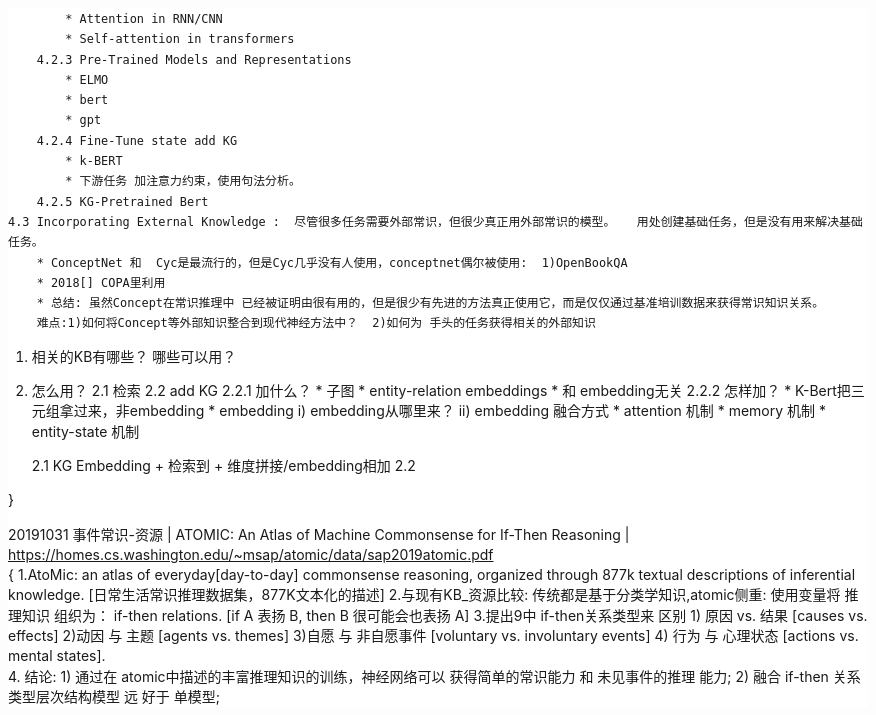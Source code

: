             * Attention in RNN/CNN
            * Self-attention in transformers
        4.2.3 Pre-Trained Models and Representations 
            * ELMO
            * bert
            * gpt
        4.2.4 Fine-Tune state add KG 
            * k-BERT
            * 下游任务 加注意力约束，使用句法分析。
        4.2.5 KG-Pretrained Bert 
    4.3 Incorporating External Knowledge :  尽管很多任务需要外部常识，但很少真正用外部常识的模型。   用处创建基础任务，但是没有用来解决基础任务。 
        * ConceptNet 和  Cyc是最流行的，但是Cyc几乎没有人使用，conceptnet偶尔被使用:  1)OpenBookQA
        * 2018[] COPA里利用
        * 总结: 虽然Concept在常识推理中 已经被证明由很有用的，但是很少有先进的方法真正使用它，而是仅仅通过基准培训数据来获得常识知识关系。   
        难点:1)如何将Concept等外部知识整合到现代神经方法中？  2)如何为 手头的任务获得相关的外部知识
        
        


1. 相关的KB有哪些？  哪些可以用？ 
2. 怎么用？
    2.1 检索
    2.2 add KG 
        2.2.1 加什么？ 
            * 子图
            * entity-relation embeddings
            * 和 embedding无关
        2.2.2 怎样加？ 
            * K-Bert把三元组拿过来，非embedding
            * embedding i) embedding从哪里来？  ii) embedding 融合方式
                * attention 机制
                * memory 机制
                * entity-state 机制

    2.1 KG Embedding + 检索到 + 维度拼接/embedding相加
    2.2 




}

20191031 事件常识-资源  |   ATOMIC: An Atlas of Machine Commonsense for If-Then Reasoning |  https://homes.cs.washington.edu/~msap/atomic/data/sap2019atomic.pdf  
{
1.AtoMic: an atlas of everyday[day-to-day] commonsense reasoning, organized through 877k textual descriptions of inferential knowledge. [日常生活常识推理数据集，877K文本化的描述]
2.与现有KB_资源比较: 传统都是基于分类学知识,atomic侧重: 使用变量将 推理知识 组织为： if-then relations. [if A 表扬 B, then B 很可能会也表扬 A]
3.提出9中 if-then关系类型来 区别  1) 原因 vs. 结果 [causes vs. effects]  2)动因 与 主题 [agents vs. themes] 3)自愿 与 非自愿事件 [voluntary vs. involuntary events]
                                4) 行为 与 心理状态 [actions vs. mental states].  
4. 结论: 1) 通过在 atomic中描述的丰富推理知识的训练，神经网络可以 获得简单的常识能力 和 未见事件的推理 能力; 
        2)  融合 if-then 关系类型层次结构模型 远 好于 单模型; 

